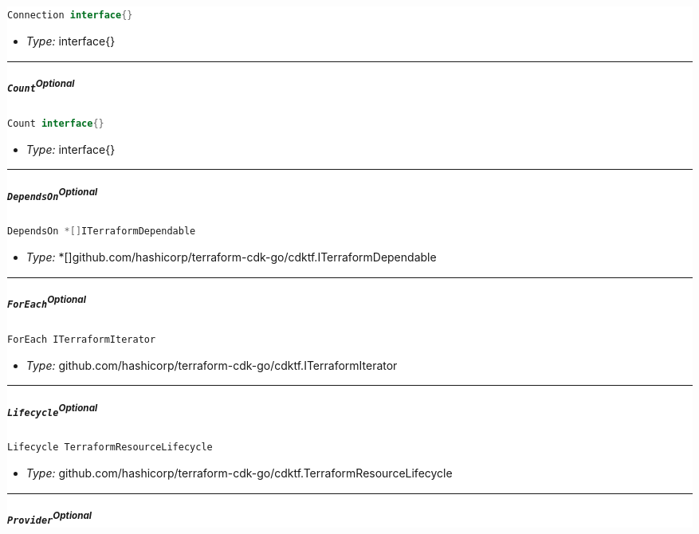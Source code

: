 ```go
Connection interface{}
```

- *Type:* interface{}

---

##### `Count`<sup>Optional</sup> <a name="Count" id="rhizo-co-terraform-provider-oci.dataOciBlockchainPeers.DataOciBlockchainPeersConfig.property.count"></a>

```go
Count interface{}
```

- *Type:* interface{}

---

##### `DependsOn`<sup>Optional</sup> <a name="DependsOn" id="rhizo-co-terraform-provider-oci.dataOciBlockchainPeers.DataOciBlockchainPeersConfig.property.dependsOn"></a>

```go
DependsOn *[]ITerraformDependable
```

- *Type:* *[]github.com/hashicorp/terraform-cdk-go/cdktf.ITerraformDependable

---

##### `ForEach`<sup>Optional</sup> <a name="ForEach" id="rhizo-co-terraform-provider-oci.dataOciBlockchainPeers.DataOciBlockchainPeersConfig.property.forEach"></a>

```go
ForEach ITerraformIterator
```

- *Type:* github.com/hashicorp/terraform-cdk-go/cdktf.ITerraformIterator

---

##### `Lifecycle`<sup>Optional</sup> <a name="Lifecycle" id="rhizo-co-terraform-provider-oci.dataOciBlockchainPeers.DataOciBlockchainPeersConfig.property.lifecycle"></a>

```go
Lifecycle TerraformResourceLifecycle
```

- *Type:* github.com/hashicorp/terraform-cdk-go/cdktf.TerraformResourceLifecycle

---

##### `Provider`<sup>Optional</sup> <a name="Provider" id="rhizo-co-terraform-provider-oci.dataOciBlockchainPeers.DataOciBlockchainPeersConfig.property.provider"></a>
